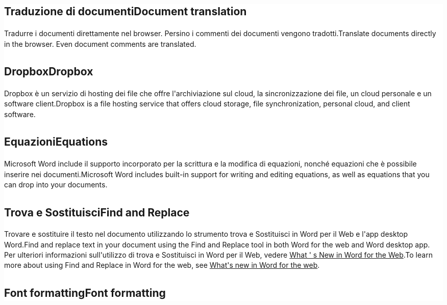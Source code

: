 ## <a name="document-translation"></a><span data-ttu-id="d15a2-174">Traduzione di documenti</span><span class="sxs-lookup"><span data-stu-id="d15a2-174">Document translation</span></span>
<span data-ttu-id="d15a2-175"><a name="bkmk_DocumentTranslation"> </a></span><span class="sxs-lookup"><span data-stu-id="d15a2-175"></span></span>

<span data-ttu-id="d15a2-p115">Tradurre i documenti direttamente nel browser. Persino i commenti dei documenti vengono tradotti.</span><span class="sxs-lookup"><span data-stu-id="d15a2-p115">Translate documents directly in the browser. Even document comments are translated.</span></span>
  
## <a name="dropbox"></a><span data-ttu-id="d15a2-178">Dropbox</span><span class="sxs-lookup"><span data-stu-id="d15a2-178">Dropbox</span></span>
<span data-ttu-id="d15a2-179"><a name="bkmk_Dropbox"> </a></span><span class="sxs-lookup"><span data-stu-id="d15a2-179"></span></span>

<span data-ttu-id="d15a2-180">Dropbox è un servizio di hosting dei file che offre l'archiviazione sul cloud, la sincronizzazione dei file, un cloud personale e un software client.</span><span class="sxs-lookup"><span data-stu-id="d15a2-180">Dropbox is a file hosting service that offers cloud storage, file synchronization, personal cloud, and client software.</span></span>
  
## <a name="equations"></a><span data-ttu-id="d15a2-181">Equazioni</span><span class="sxs-lookup"><span data-stu-id="d15a2-181">Equations</span></span>
<span data-ttu-id="d15a2-182"><a name="bkmk_equations"> </a></span><span class="sxs-lookup"><span data-stu-id="d15a2-182"></span></span>

<span data-ttu-id="d15a2-183">Microsoft Word include il supporto incorporato per la scrittura e la modifica di equazioni, nonché equazioni che è possibile inserire nei documenti.</span><span class="sxs-lookup"><span data-stu-id="d15a2-183">Microsoft Word includes built-in support for writing and editing equations, as well as equations that you can drop into your documents.</span></span>
  
## <a name="find-and-replace"></a><span data-ttu-id="d15a2-184">Trova e Sostituisci</span><span class="sxs-lookup"><span data-stu-id="d15a2-184">Find and Replace</span></span>
<span data-ttu-id="d15a2-185"><a name="bkmk_Find"> </a></span><span class="sxs-lookup"><span data-stu-id="d15a2-185"></span></span>

<span data-ttu-id="d15a2-186">Trovare e sostituire il testo nel documento utilizzando lo strumento trova e Sostituisci in Word per il Web e l'app desktop Word.</span><span class="sxs-lookup"><span data-stu-id="d15a2-186">Find and replace text in your document using the Find and Replace tool in both Word for the web and Word desktop app.</span></span> <span data-ttu-id="d15a2-187">Per ulteriori informazioni sull'utilizzo di trova e Sostituisci in Word per il Web, vedere [What ' s New in Word for the Web](https://go.microsoft.com/fwlink/?LinkId=389520).</span><span class="sxs-lookup"><span data-stu-id="d15a2-187">To learn more about using Find and Replace in Word for the web, see [What's new in Word for the web](https://go.microsoft.com/fwlink/?LinkId=389520).</span></span>
  
## <a name="font-formatting"></a><span data-ttu-id="d15a2-188">Font formatting</span><span class="sxs-lookup"><span data-stu-id="d15a2-188">Font formatting</span></span>
<span data-ttu-id="d15a2-189"><a name="bkmk_Fontformatting"> </a></span><span class="sxs-lookup"><span data-stu-id="d15a2-189"></span></span>
